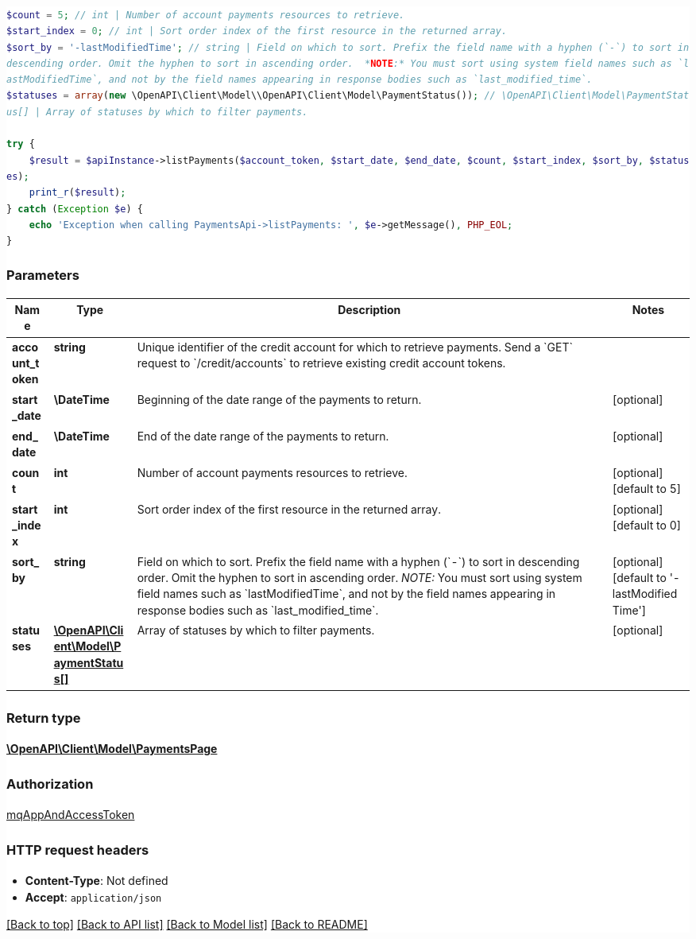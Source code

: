 ```php
$count = 5; // int | Number of account payments resources to retrieve.
$start_index = 0; // int | Sort order index of the first resource in the returned array.
$sort_by = '-lastModifiedTime'; // string | Field on which to sort. Prefix the field name with a hyphen (`-`) to sort in descending order. Omit the hyphen to sort in ascending order.  *NOTE:* You must sort using system field names such as `lastModifiedTime`, and not by the field names appearing in response bodies such as `last_modified_time`.
$statuses = array(new \OpenAPI\Client\Model\\OpenAPI\Client\Model\PaymentStatus()); // \OpenAPI\Client\Model\PaymentStatus[] | Array of statuses by which to filter payments.

try {
    $result = $apiInstance->listPayments($account_token, $start_date, $end_date, $count, $start_index, $sort_by, $statuses);
    print_r($result);
} catch (Exception $e) {
    echo 'Exception when calling PaymentsApi->listPayments: ', $e->getMessage(), PHP_EOL;
}
```

### Parameters

Name | Type | Description  | Notes
------------- | ------------- | ------------- | -------------
 **account_token** | **string**| Unique identifier of the credit account for which to retrieve payments.  Send a &#x60;GET&#x60; request to &#x60;/credit/accounts&#x60; to retrieve existing credit account tokens. |
 **start_date** | **\DateTime**| Beginning of the date range of the payments to return. | [optional]
 **end_date** | **\DateTime**| End of the date range of the payments to return. | [optional]
 **count** | **int**| Number of account payments resources to retrieve. | [optional] [default to 5]
 **start_index** | **int**| Sort order index of the first resource in the returned array. | [optional] [default to 0]
 **sort_by** | **string**| Field on which to sort. Prefix the field name with a hyphen (&#x60;-&#x60;) to sort in descending order. Omit the hyphen to sort in ascending order.  *NOTE:* You must sort using system field names such as &#x60;lastModifiedTime&#x60;, and not by the field names appearing in response bodies such as &#x60;last_modified_time&#x60;. | [optional] [default to &#39;-lastModifiedTime&#39;]
 **statuses** | [**\OpenAPI\Client\Model\PaymentStatus[]**](../Model/\OpenAPI\Client\Model\PaymentStatus.md)| Array of statuses by which to filter payments. | [optional]

### Return type

[**\OpenAPI\Client\Model\PaymentsPage**](../Model/PaymentsPage.md)

### Authorization

[mqAppAndAccessToken](../../README.md#mqAppAndAccessToken)

### HTTP request headers

- **Content-Type**: Not defined
- **Accept**: `application/json`

[[Back to top]](#) [[Back to API list]](../../README.md#endpoints)
[[Back to Model list]](../../README.md#models)
[[Back to README]](../../README.md)
